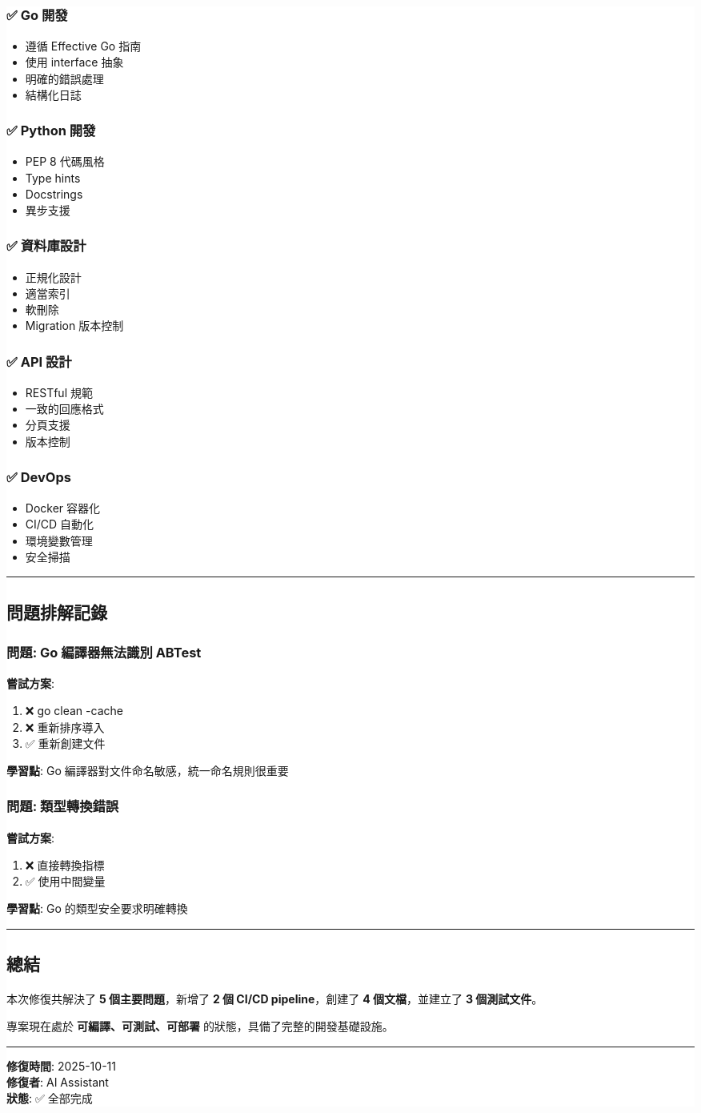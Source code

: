 ### ✅ Go 開發
- 遵循 Effective Go 指南
- 使用 interface 抽象
- 明確的錯誤處理
- 結構化日誌

### ✅ Python 開發
- PEP 8 代碼風格
- Type hints
- Docstrings
- 異步支援

### ✅ 資料庫設計
- 正規化設計
- 適當索引
- 軟刪除
- Migration 版本控制

### ✅ API 設計
- RESTful 規範
- 一致的回應格式
- 分頁支援
- 版本控制

### ✅ DevOps
- Docker 容器化
- CI/CD 自動化
- 環境變數管理
- 安全掃描

---

## 問題排解記錄

### 問題: Go 編譯器無法識別 ABTest
**嘗試方案**:
1. ❌ go clean -cache
2. ❌ 重新排序導入
3. ✅ 重新創建文件

**學習點**: Go 編譯器對文件命名敏感，統一命名規則很重要

### 問題: 類型轉換錯誤
**嘗試方案**:
1. ❌ 直接轉換指標
2. ✅ 使用中間變量

**學習點**: Go 的類型安全要求明確轉換

---

## 總結

本次修復共解決了 **5 個主要問題**，新增了 **2 個 CI/CD pipeline**，創建了 **4 個文檔**，並建立了 **3 個測試文件**。

專案現在處於 **可編譯、可測試、可部署** 的狀態，具備了完整的開發基礎設施。

---

**修復時間**: 2025-10-11  
**修復者**: AI Assistant  
**狀態**: ✅ 全部完成

